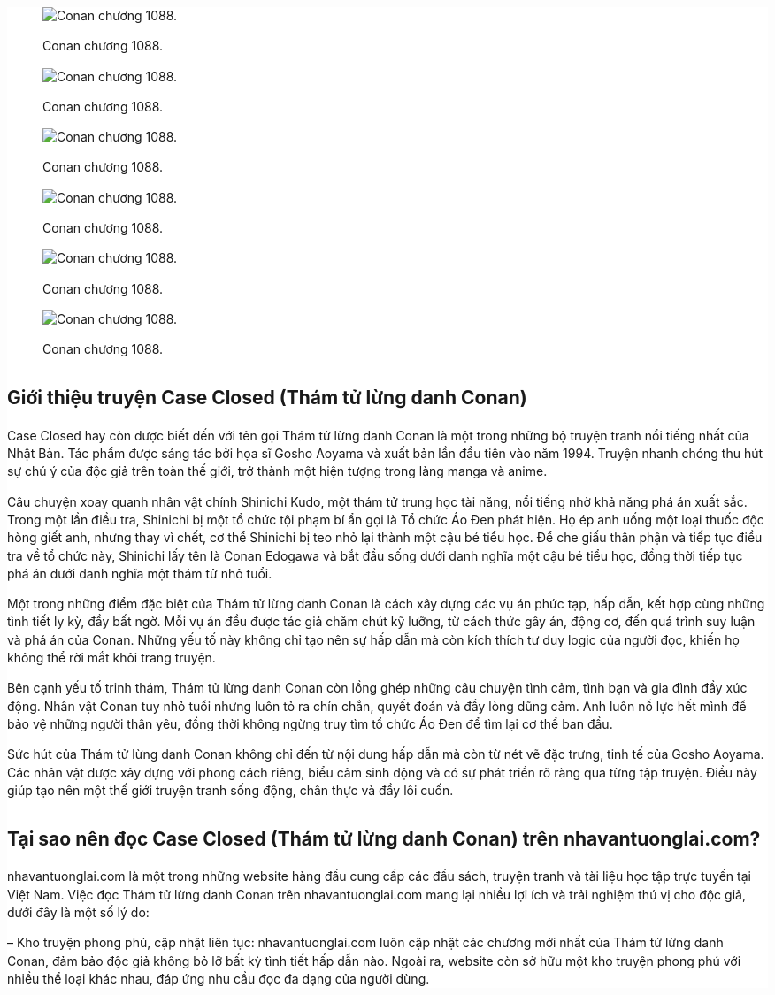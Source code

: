 <figure><img src="https://nhavantuonglai.blog/manga/gosho-aoyama/case-closed/1088-13.jpg" alt="Conan chương 1088." title="Conan chương 1088." height=100% width=100%><figcaption></p>Conan chương 1088.</p></figcaption></figure>

<figure><img src="https://nhavantuonglai.blog/manga/gosho-aoyama/case-closed/1088-14.jpg" alt="Conan chương 1088." title="Conan chương 1088." height=100% width=100%><figcaption></p>Conan chương 1088.</p></figcaption></figure>

<figure><img src="https://nhavantuonglai.blog/manga/gosho-aoyama/case-closed/1088-15.jpg" alt="Conan chương 1088." title="Conan chương 1088." height=100% width=100%><figcaption></p>Conan chương 1088.</p></figcaption></figure>

<figure><img src="https://nhavantuonglai.blog/manga/gosho-aoyama/case-closed/1088-16.jpg" alt="Conan chương 1088." title="Conan chương 1088." height=100% width=100%><figcaption></p>Conan chương 1088.</p></figcaption></figure>

<figure><img src="https://nhavantuonglai.blog/manga/gosho-aoyama/case-closed/1088-17.jpg" alt="Conan chương 1088." title="Conan chương 1088." height=100% width=100%><figcaption></p>Conan chương 1088.</p></figcaption></figure>

<figure><img src="https://nhavantuonglai.blog/manga/gosho-aoyama/case-closed/1088-18.jpg" alt="Conan chương 1088." title="Conan chương 1088." height=100% width=100%><figcaption></p>Conan chương 1088.</p></figcaption></figure>

## Giới thiệu truyện Case Closed (Thám tử lừng danh Conan)

Case Closed hay còn được biết đến với tên gọi Thám tử lừng danh Conan là một trong những bộ truyện tranh nổi tiếng nhất của Nhật Bản. Tác phẩm được sáng tác bởi họa sĩ Gosho Aoyama và xuất bản lần đầu tiên vào năm 1994. Truyện nhanh chóng thu hút sự chú ý của độc giả trên toàn thế giới, trở thành một hiện tượng trong làng manga và anime.

Câu chuyện xoay quanh nhân vật chính Shinichi Kudo, một thám tử trung học tài năng, nổi tiếng nhờ khả năng phá án xuất sắc. Trong một lần điều tra, Shinichi bị một tổ chức tội phạm bí ẩn gọi là Tổ chức Áo Đen phát hiện. Họ ép anh uống một loại thuốc độc hòng giết anh, nhưng thay vì chết, cơ thể Shinichi bị teo nhỏ lại thành một cậu bé tiểu học. Để che giấu thân phận và tiếp tục điều tra về tổ chức này, Shinichi lấy tên là Conan Edogawa và bắt đầu sống dưới danh nghĩa một cậu bé tiểu học, đồng thời tiếp tục phá án dưới danh nghĩa một thám tử nhỏ tuổi.

Một trong những điểm đặc biệt của Thám tử lừng danh Conan là cách xây dựng các vụ án phức tạp, hấp dẫn, kết hợp cùng những tình tiết ly kỳ, đầy bất ngờ. Mỗi vụ án đều được tác giả chăm chút kỹ lưỡng, từ cách thức gây án, động cơ, đến quá trình suy luận và phá án của Conan. Những yếu tố này không chỉ tạo nên sự hấp dẫn mà còn kích thích tư duy logic của người đọc, khiến họ không thể rời mắt khỏi trang truyện.

Bên cạnh yếu tố trinh thám, Thám tử lừng danh Conan còn lồng ghép những câu chuyện tình cảm, tình bạn và gia đình đầy xúc động. Nhân vật Conan tuy nhỏ tuổi nhưng luôn tỏ ra chín chắn, quyết đoán và đầy lòng dũng cảm. Anh luôn nỗ lực hết mình để bảo vệ những người thân yêu, đồng thời không ngừng truy tìm tổ chức Áo Đen để tìm lại cơ thể ban đầu.

Sức hút của Thám tử lừng danh Conan không chỉ đến từ nội dung hấp dẫn mà còn từ nét vẽ đặc trưng, tinh tế của Gosho Aoyama. Các nhân vật được xây dựng với phong cách riêng, biểu cảm sinh động và có sự phát triển rõ ràng qua từng tập truyện. Điều này giúp tạo nên một thế giới truyện tranh sống động, chân thực và đầy lôi cuốn.

## Tại sao nên đọc Case Closed (Thám tử lừng danh Conan) trên nhavantuonglai.com?

nhavantuonglai.com là một trong những website hàng đầu cung cấp các đầu sách, truyện tranh và tài liệu học tập trực tuyến tại Việt Nam. Việc đọc Thám tử lừng danh Conan trên nhavantuonglai.com mang lại nhiều lợi ích và trải nghiệm thú vị cho độc giả, dưới đây là một số lý do:

– Kho truyện phong phú, cập nhật liên tục: nhavantuonglai.com luôn cập nhật các chương mới nhất của Thám tử lừng danh Conan, đảm bảo độc giả không bỏ lỡ bất kỳ tình tiết hấp dẫn nào. Ngoài ra, website còn sở hữu một kho truyện phong phú với nhiều thể loại khác nhau, đáp ứng nhu cầu đọc đa dạng của người dùng.
